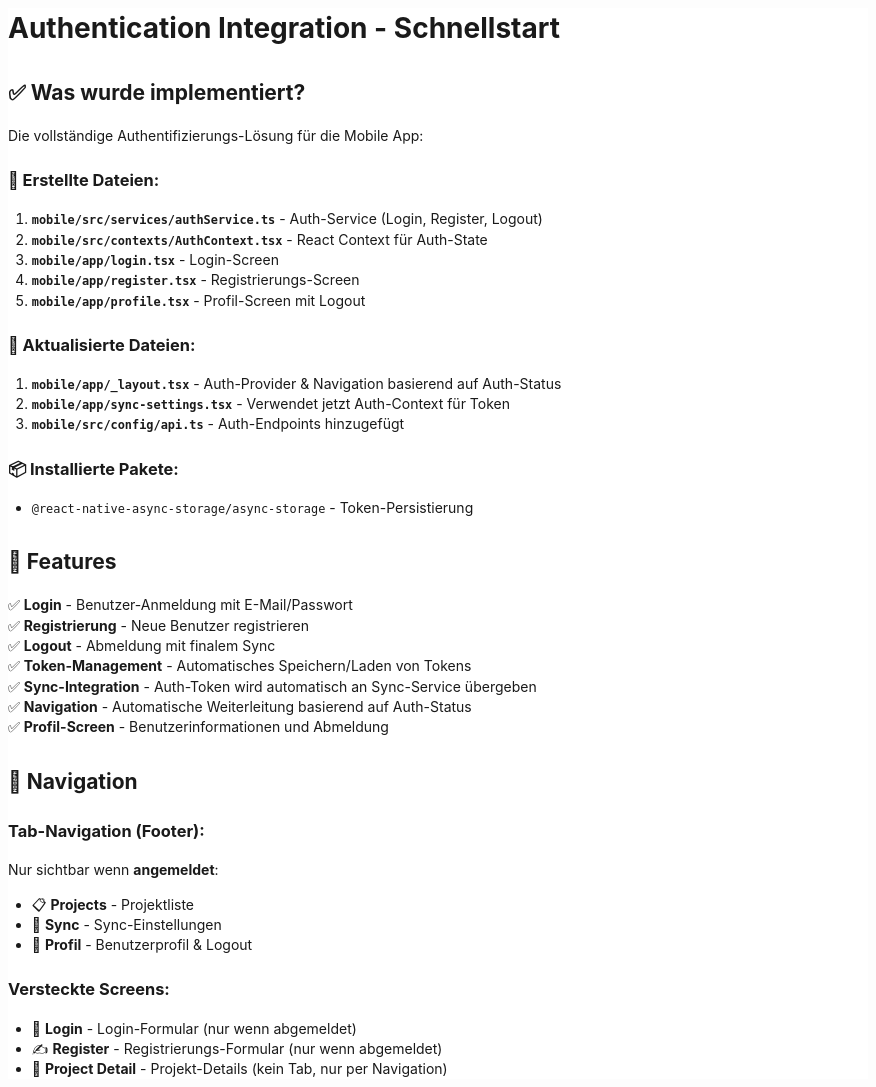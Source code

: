 # Authentication Integration - Schnellstart

## ✅ Was wurde implementiert?

Die vollständige Authentifizierungs-Lösung für die Mobile App:

### 📁 Erstellte Dateien:

1. **`mobile/src/services/authService.ts`** - Auth-Service (Login, Register, Logout)
2. **`mobile/src/contexts/AuthContext.tsx`** - React Context für Auth-State
3. **`mobile/app/login.tsx`** - Login-Screen
4. **`mobile/app/register.tsx`** - Registrierungs-Screen
5. **`mobile/app/profile.tsx`** - Profil-Screen mit Logout

### 🔄 Aktualisierte Dateien:

1. **`mobile/app/_layout.tsx`** - Auth-Provider & Navigation basierend auf Auth-Status
2. **`mobile/app/sync-settings.tsx`** - Verwendet jetzt Auth-Context für Token
3. **`mobile/src/config/api.ts`** - Auth-Endpoints hinzugefügt

### 📦 Installierte Pakete:

-   `@react-native-async-storage/async-storage` - Token-Persistierung

## 🎯 Features

✅ **Login** - Benutzer-Anmeldung mit E-Mail/Passwort  
✅ **Registrierung** - Neue Benutzer registrieren  
✅ **Logout** - Abmeldung mit finalem Sync  
✅ **Token-Management** - Automatisches Speichern/Laden von Tokens  
✅ **Sync-Integration** - Auth-Token wird automatisch an Sync-Service übergeben  
✅ **Navigation** - Automatische Weiterleitung basierend auf Auth-Status  
✅ **Profil-Screen** - Benutzerinformationen und Abmeldung

## 🚀 Navigation

### Tab-Navigation (Footer):

Nur sichtbar wenn **angemeldet**:

-   📋 **Projects** - Projektliste
-   🔄 **Sync** - Sync-Einstellungen
-   👤 **Profil** - Benutzerprofil & Logout

### Versteckte Screens:

-   🔐 **Login** - Login-Formular (nur wenn abgemeldet)
-   ✍️ **Register** - Registrierungs-Formular (nur wenn abgemeldet)
-   📄 **Project Detail** - Projekt-Details (kein Tab, nur per Navigation)
